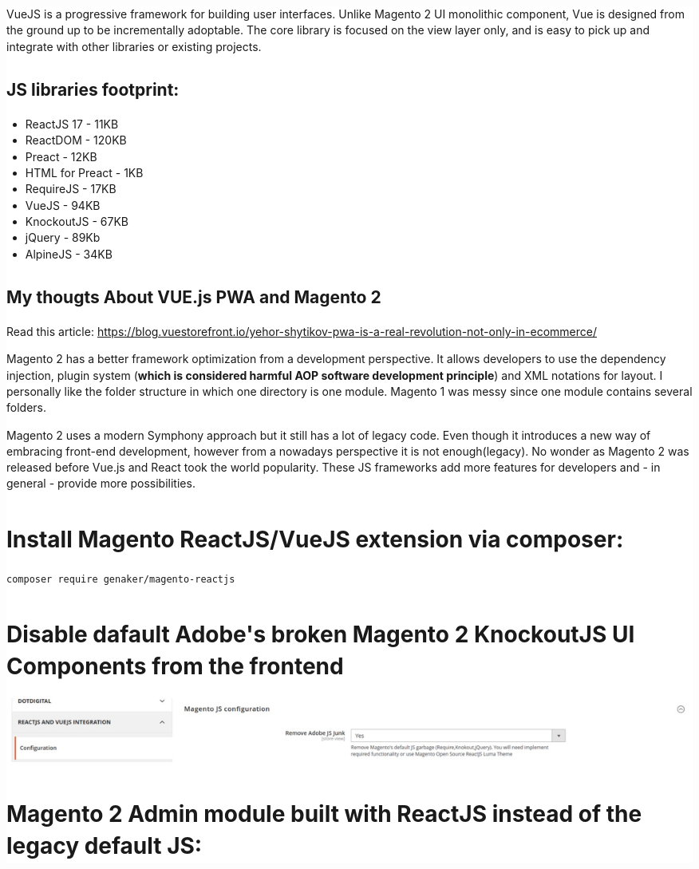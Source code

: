 VueJS is a progressive framework for building user interfaces. Unlike Magento 2 UI monolithic component, Vue is designed from the ground up to be incrementally adoptable. The core library is focused on the view layer only, and is easy to pick up and integrate with other libraries or existing projects. 

## JS libraries footprint: 
* ReactJS 17 - 11KB
* ReactDOM - 120KB
* Preact - 12KB
* HTML for Preact - 1KB
* RequireJS - 17KB
* VueJS - 94KB
* KnockoutJS - 67KB
* jQuery - 89Kb
* AlpineJS - 34KB

## My thougts About VUE.js PWA and Magento 2

Read this article: https://blog.vuestorefront.io/yehor-shytikov-pwa-is-a-real-revolution-not-only-in-ecommerce/

Magento 2  has a better framework optimization from a development perspective. It allows developers to use the dependency injection, plugin system (**which is considered harmful AOP software development principle**) and XML notations for layout. I personally like the folder structure in which one directory is one module. Magento 1 was messy since one module contains several folders.

Magento 2 uses a modern Symphony approach but it still has a lot of legacy code. Even though it introduces a new way of embracing front-end development, however from a nowadays perspective it is not enough(legacy). No wonder as Magento 2 was released before Vue.js and React took the world popularity. These JS frameworks add more features for developers and - in general - provide more possibilities. 

# Install Magento ReactJS/VueJS extension via composer:
```
composer require genaker/magento-reactjs
```

# Disable dafault Adobe's broken Magento 2 KnockoutJS UI Components from the frontend

![image](9213670/154380709-8a0eaf05-266a-4aa6-9c1c-d79653dba38d.png)



# Magento 2 Admin module built with ReactJS instead of the legacy default JS:

